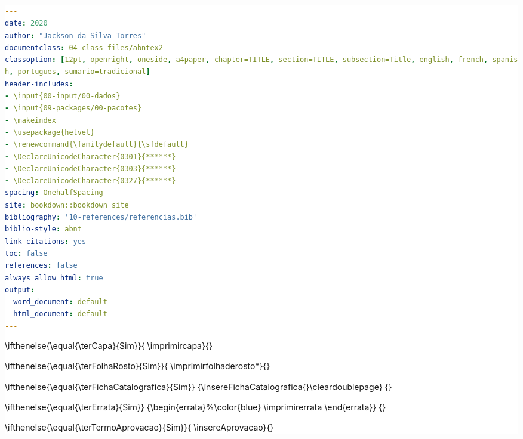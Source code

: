 ```yaml
--- 
date: 2020
author: "Jackson da Silva Torres"
documentclass: 04-class-files/abntex2
classoption: [12pt, openright, oneside, a4paper, chapter=TITLE, section=TITLE, subsection=Title, english, french, spanish, portugues, sumario=tradicional]
header-includes:
- \input{00-input/00-dados}
- \input{09-packages/00-pacotes}
- \makeindex
- \usepackage{helvet}
- \renewcommand{\familydefault}{\sfdefault}
- \DeclareUnicodeCharacter{0301}{******}
- \DeclareUnicodeCharacter{0303}{******}
- \DeclareUnicodeCharacter{0327}{******}
spacing: OnehalfSpacing
site: bookdown::bookdown_site
bibliography: '10-references/referencias.bib'
biblio-style: abnt
link-citations: yes
toc: false
references: false
always_allow_html: true
output:
  word_document: default
  html_document: default
---
```












 \ifthenelse{\equal{\terCapa}{Sim}}{
\imprimircapa}{}

\ifthenelse{\equal{\terFolhaRosto}{Sim}}{
\imprimirfolhaderosto*}{}

 \ifthenelse{\equal{\terFichaCatalografica}{Sim}}
 {\insereFichaCatalografica{}\cleardoublepage}
 {}


 \ifthenelse{\equal{\terErrata}{Sim}}
 {\begin{errata}%\color{blue}
   \imprimirerrata
  \end{errata}}
 {}


\ifthenelse{\equal{\terTermoAprovacao}{Sim}}{
\insereAprovacao}{}
